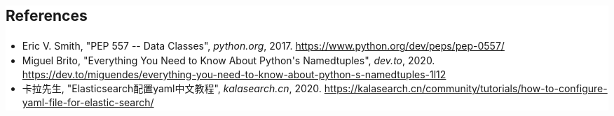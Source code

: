 ## References

- Eric V. Smith, "PEP 557 -- Data Classes", _python.org_, 2017.
  <https://www.python.org/dev/peps/pep-0557/>
- Miguel Brito, "Everything You Need to Know About Python's Namedtuples",
  _dev.to_, 2020. <https://dev.to/miguendes/everything-you-need-to-know-about-python-s-namedtuples-1l12>
- 卡拉先生, "Elasticsearch配置yaml中文教程", _kalasearch.cn_, 2020.
  <https://kalasearch.cn/community/tutorials/how-to-configure-yaml-file-for-elastic-search/>
